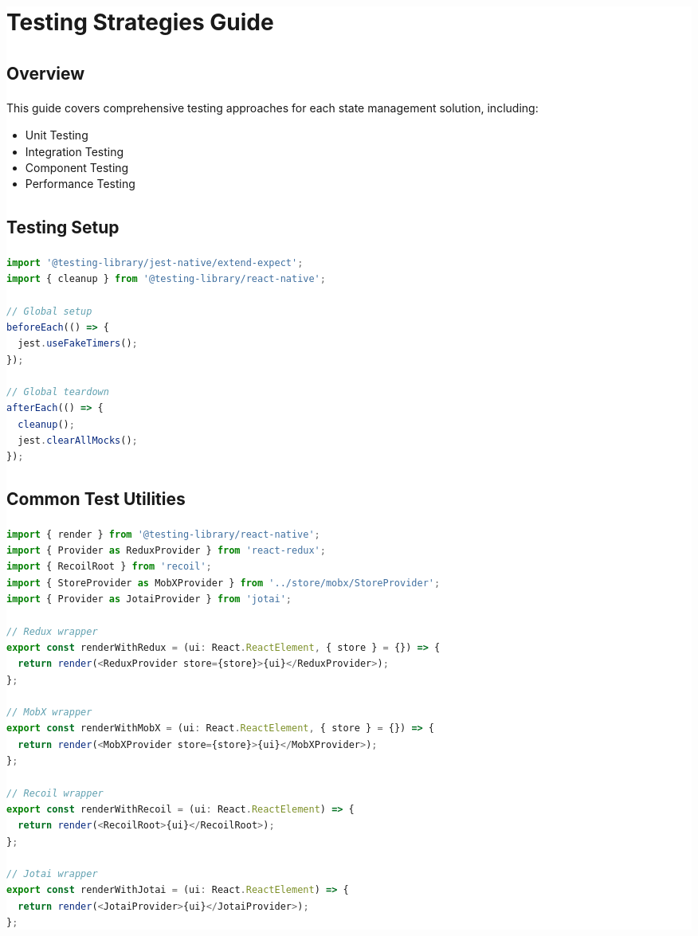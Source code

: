 # Testing Strategies Guide

## Overview

This guide covers comprehensive testing approaches for each state management solution, including:
- Unit Testing
- Integration Testing
- Component Testing
- Performance Testing

## Testing Setup

```typescript:src/testing/setup.ts
import '@testing-library/jest-native/extend-expect';
import { cleanup } from '@testing-library/react-native';

// Global setup
beforeEach(() => {
  jest.useFakeTimers();
});

// Global teardown
afterEach(() => {
  cleanup();
  jest.clearAllMocks();
});
```

## Common Test Utilities

```typescript:src/testing/utils.ts
import { render } from '@testing-library/react-native';
import { Provider as ReduxProvider } from 'react-redux';
import { RecoilRoot } from 'recoil';
import { StoreProvider as MobXProvider } from '../store/mobx/StoreProvider';
import { Provider as JotaiProvider } from 'jotai';

// Redux wrapper
export const renderWithRedux = (ui: React.ReactElement, { store } = {}) => {
  return render(<ReduxProvider store={store}>{ui}</ReduxProvider>);
};

// MobX wrapper
export const renderWithMobX = (ui: React.ReactElement, { store } = {}) => {
  return render(<MobXProvider store={store}>{ui}</MobXProvider>);
};

// Recoil wrapper
export const renderWithRecoil = (ui: React.ReactElement) => {
  return render(<RecoilRoot>{ui}</RecoilRoot>);
};

// Jotai wrapper
export const renderWithJotai = (ui: React.ReactElement) => {
  return render(<JotaiProvider>{ui}</JotaiProvider>);
};
```
